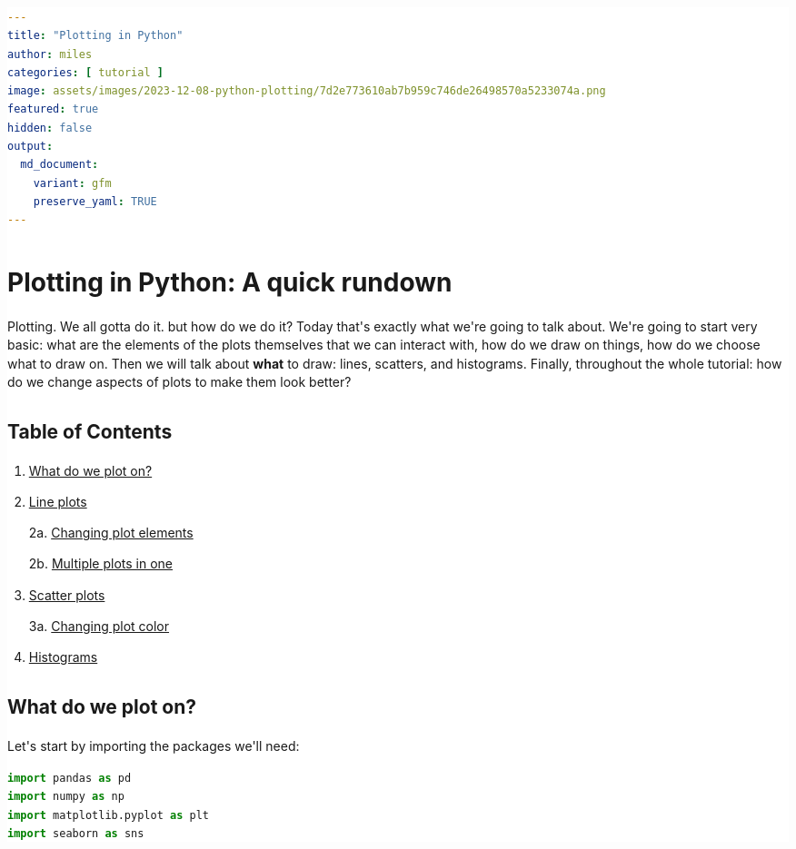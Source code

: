 ```yaml
---
title: "Plotting in Python"
author: miles
categories: [ tutorial ]
image: assets/images/2023-12-08-python-plotting/7d2e773610ab7b959c746de26498570a5233074a.png
featured: true
hidden: false
output:
  md_document:
    variant: gfm
    preserve_yaml: TRUE
---
```


# Plotting in Python: A quick rundown

Plotting. We all gotta do it. but how do we do it? Today that's exactly
what we're going to talk about. We're going to start very basic: what
are the elements of the plots themselves that we can interact with, how
do we draw on things, how do we choose what to draw on. Then we will
talk about **what** to draw: lines, scatters, and histograms. Finally,
throughout the whole tutorial: how do we change aspects of plots to make
them look better?


## Table of Contents

1.  [What do we plot on?](#Whatdoweploton)

2.  [Line plots](#lineplots)

    2a. [Changing plot elements](#changeplotelts)

    2b. [Multiple plots in one](#addmoreplots)

3.  [Scatter plots](#scatterplots)

    3a. [Changing plot color](#scattercolor)

4.  [Histograms](#histograms)


<a id='Whatdoweploton'></a>


## What do we plot on?

Let's start by importing the packages we'll need:

``` python
import pandas as pd
import numpy as np
import matplotlib.pyplot as plt
import seaborn as sns
```
